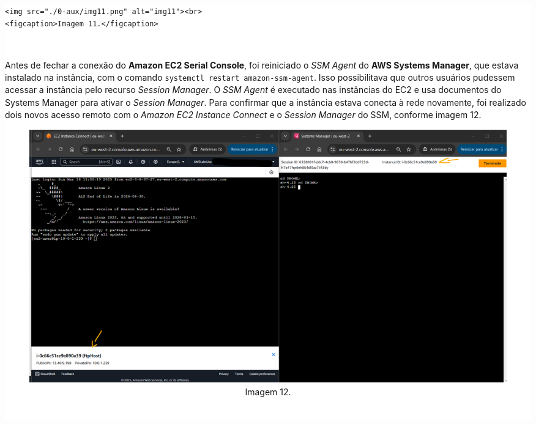     <img src="./0-aux/img11.png" alt="img11"><br>
    <figcaption>Imagem 11.</figcaption>
</figure></div><br>

Antes de fechar a conexão do **Amazon EC2 Serial Console**, foi reiniciado o *SSM Agent* do **AWS Systems Manager**, que estava instalado na instância, com o comando `systemctl restart amazon-ssm-agent`. Isso possibilitava que outros usuários pudessem acessar a instância pelo recurso *Session Manager*. O *SSM Agent* é executado nas instâncias do EC2 e usa documentos do Systems Manager para ativar o *Session Manager*. Para confirmar que a instância estava conecta à rede novamente, foi realizado dois novos acesso remoto com o *Amazon EC2 Instance Connect* e o *Session Manager* do SSM, conforme imagem 12.

<div align="Center"><figure>
    <img src="./0-aux/img12.png" alt="img12"><br>
    <figcaption>Imagem 12.</figcaption>
</figure></div><br>
